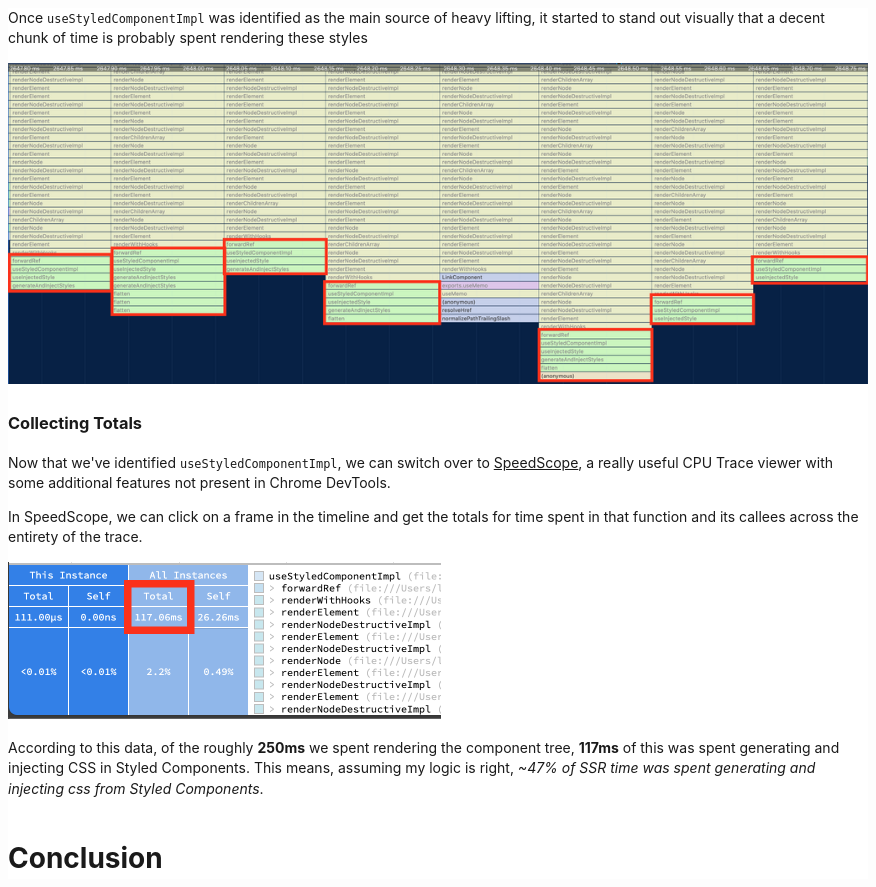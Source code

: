 Once `useStyledComponentImpl` was identified as the main source of heavy lifting, it started to stand out visually that a decent chunk of time is probably spent rendering these styles

<img width="2214" alt="image" src="../img/multiple-styled-components-rendering.png">

### Collecting Totals

Now that we've identified `useStyledComponentImpl`, we can switch over to [SpeedScope](https://www.speedscope.app/), a really useful CPU Trace viewer with some additional features not present in Chrome DevTools.

In SpeedScope, we can click on a frame in the timeline and get the totals for time spent in that function and its callees across the entirety of the trace.

<img width="433" alt="image" src="../img/useStyledComponentImpl-aggregate.png">

According to this data, of the roughly **250ms** we spent rendering the component tree, **117ms** of this was spent generating and injecting CSS in Styled Components. This means, assuming my logic is right, _~47% of SSR time was spent generating and injecting css from Styled Components_.

# Conclusion

